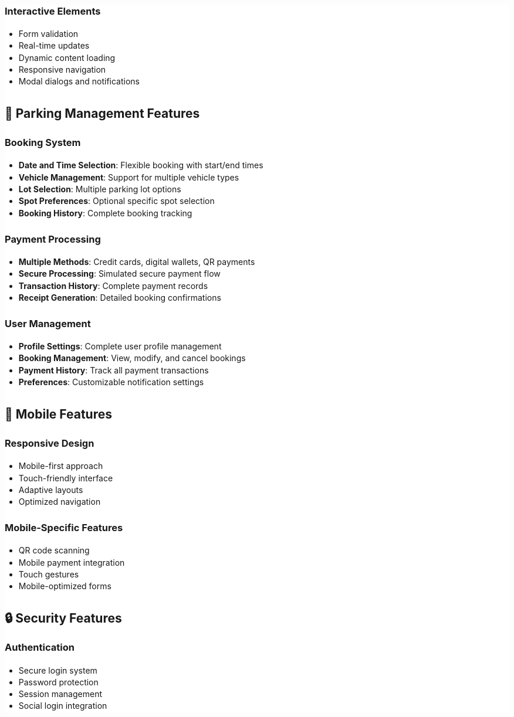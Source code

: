 ### Interactive Elements
- Form validation
- Real-time updates
- Dynamic content loading
- Responsive navigation
- Modal dialogs and notifications

## 🚗 Parking Management Features

### Booking System
- **Date and Time Selection**: Flexible booking with start/end times
- **Vehicle Management**: Support for multiple vehicle types
- **Lot Selection**: Multiple parking lot options
- **Spot Preferences**: Optional specific spot selection
- **Booking History**: Complete booking tracking

### Payment Processing
- **Multiple Methods**: Credit cards, digital wallets, QR payments
- **Secure Processing**: Simulated secure payment flow
- **Transaction History**: Complete payment records
- **Receipt Generation**: Detailed booking confirmations

### User Management
- **Profile Settings**: Complete user profile management
- **Booking Management**: View, modify, and cancel bookings
- **Payment History**: Track all payment transactions
- **Preferences**: Customizable notification settings

## 📱 Mobile Features

### Responsive Design
- Mobile-first approach
- Touch-friendly interface
- Adaptive layouts
- Optimized navigation

### Mobile-Specific Features
- QR code scanning
- Mobile payment integration
- Touch gestures
- Mobile-optimized forms

## 🔒 Security Features

### Authentication
- Secure login system
- Password protection
- Session management
- Social login integration
